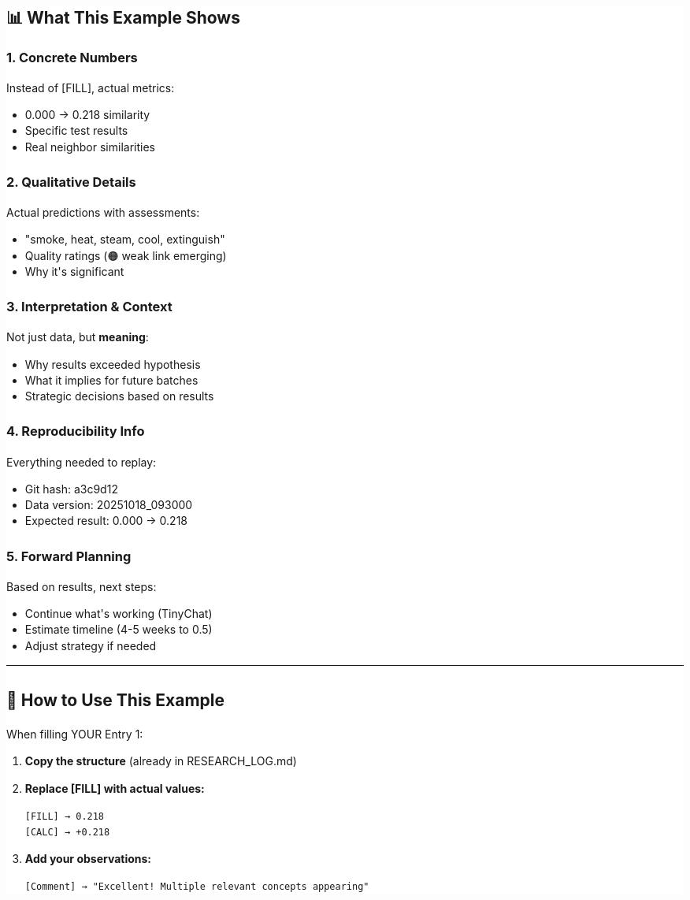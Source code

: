 ## 📊 What This Example Shows

### 1. Concrete Numbers
Instead of [FILL], actual metrics:
- 0.000 → 0.218 similarity
- Specific test results
- Real neighbor similarities

### 2. Qualitative Details
Actual predictions with assessments:
- "smoke, heat, steam, cool, extinguish"
- Quality ratings (🟠 weak link emerging)
- Why it's significant

### 3. Interpretation & Context
Not just data, but **meaning**:
- Why results exceeded hypothesis
- What it implies for future batches
- Strategic decisions based on results

### 4. Reproducibility Info
Everything needed to replay:
- Git hash: a3c9d12
- Data version: 20251018_093000
- Expected result: 0.000 → 0.218

### 5. Forward Planning
Based on results, next steps:
- Continue what's working (TinyChat)
- Estimate timeline (4-5 weeks to 0.5)
- Adjust strategy if needed

---

## 🎯 How to Use This Example

When filling YOUR Entry 1:

1. **Copy the structure** (already in RESEARCH_LOG.md)

2. **Replace [FILL] with actual values:**
   ```
   [FILL] → 0.218
   [CALC] → +0.218
   ```

3. **Add your observations:**
   ```
   [Comment] → "Excellent! Multiple relevant concepts appearing"
   ```
